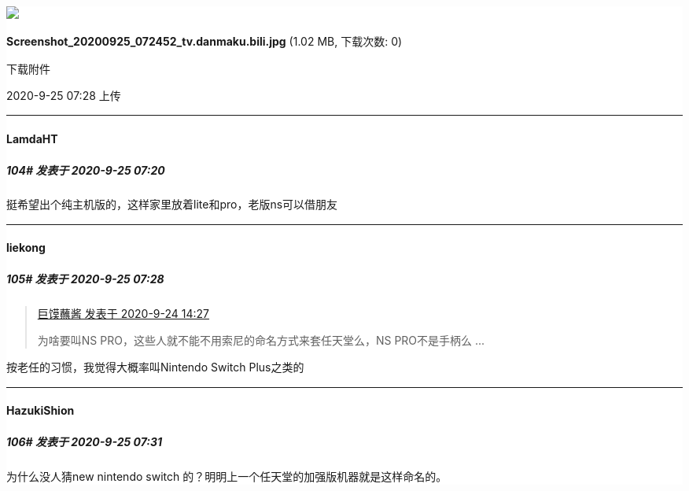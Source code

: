 <img src="https://img.saraba1st.com/forum/202009/25/072848s5vezmq034y5syyy.jpg" referrerpolicy="no-referrer">


<strong>Screenshot_20200925_072452_tv.danmaku.bili.jpg</strong> (1.02 MB, 下载次数: 0)

下载附件

2020-9-25 07:28 上传












-----

####  LamdaHT  
##### 104#       发表于 2020-9-25 07:20




挺希望出个纯主机版的，这样家里放着lite和pro，老版ns可以借朋友







-----

####  liekong  
##### 105#       发表于 2020-9-25 07:28



<blockquote><a href="httphttps://bbs.saraba1st.com/2b/forum.php?mod=redirect&amp;goto=findpost&amp;pid=48836837&amp;ptid=1961587" target="_blank">巨馍蘸酱 发表于 2020-9-24 14:27</a>

为啥要叫NS PRO，这些人就不能不用索尼的命名方式来套任天堂么，NS PRO不是手柄么 ...</blockquote>
按老任的习惯，我觉得大概率叫Nintendo Switch Plus之类的







-----

####  HazukiShion  
##### 106#       发表于 2020-9-25 07:31




为什么没人猜new nintendo switch 的？明明上一个任天堂的加强版机器就是这样命名的。






